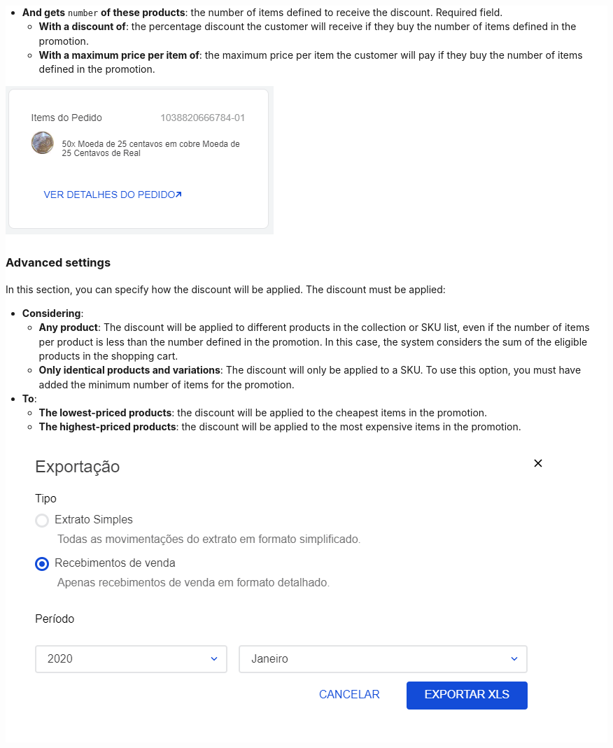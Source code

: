 - **And gets** `number` **of these products**: the number of items defined to receive the discount. Required field.
   - **With a discount of**: the percentage discount the customer will receive if they buy the number of items defined in the promotion.
   - **With a maximum price per item of**: the maximum price per item the customer will pay if they buy the number of items defined in the promotion.

![Leve Mais - EN](https://raw.githubusercontent.com/vtexdocs/help-center-content/refs/heads/main/_4.png)

### Advanced settings
In this section, you can specify how the discount will be applied.
The discount must be applied:

- **Considering**:
  - **Any product**: The discount will be applied to different products in the collection or SKU list, even if the number of items per product is less than the number defined in the promotion. In this case, the system considers the sum of the eligible products in the shopping cart.
  - **Only identical products and variations**: The discount will only be applied to a SKU. To use this option, you must have added the minimum number of items for the promotion.
- **To**:
  - **The lowest-priced products**: the discount will be applied to the cheapest items in the promotion.
  - **The highest-priced products**: the discount will be applied to the most expensive items in the promotion.

![Leve Mais por menos - EN](https://raw.githubusercontent.com/vtexdocs/help-center-content/refs/heads/main/_5.png)
